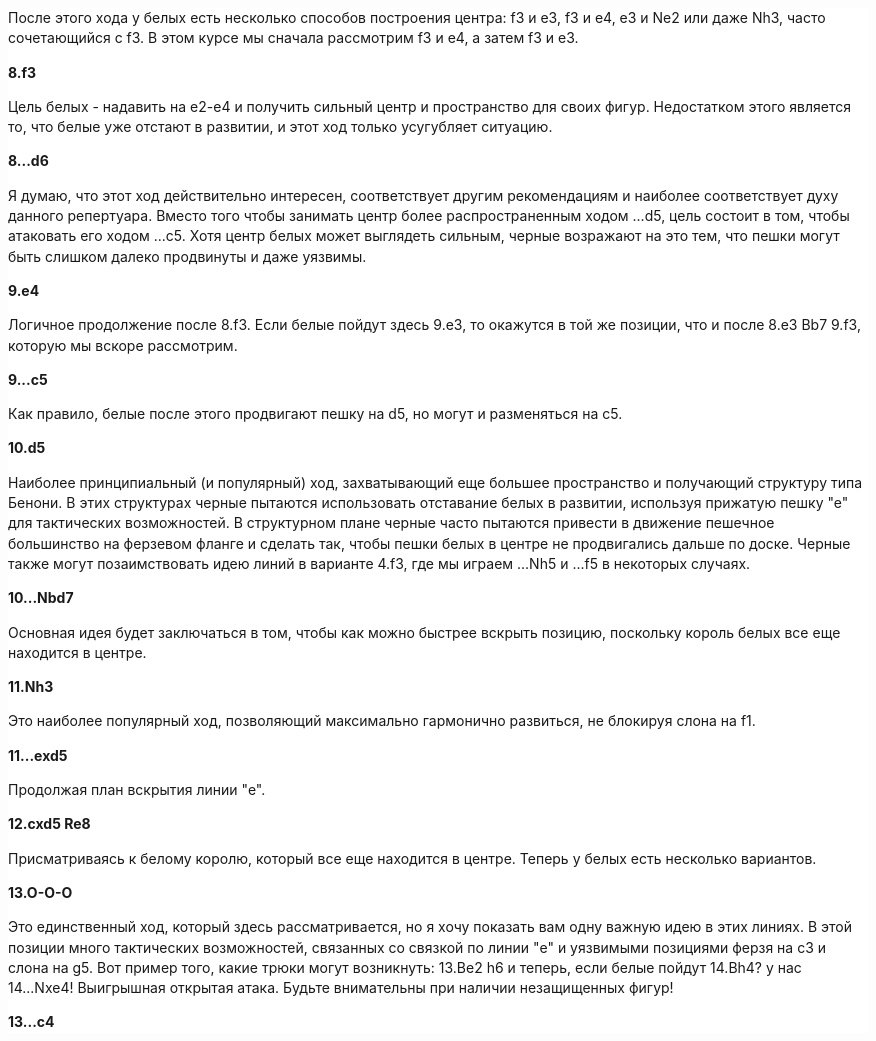 После этого хода у белых есть несколько способов построения центра: f3 и e3, f3 и e4, e3 и Ne2 или даже Nh3, часто сочетающийся с f3. В этом курсе мы сначала рассмотрим f3 и e4, а затем f3 и e3.

**8.f3**

Цель белых - надавить на е2-е4 и получить сильный центр и пространство для своих фигур. Недостатком этого является то, что белые уже отстают в развитии, и этот ход только усугубляет ситуацию.

**8...d6**

Я думаю, что этот ход действительно интересен, соответствует другим рекомендациям и наиболее соответствует духу данного репертуара. Вместо того чтобы занимать центр более распространенным ходом ...d5, цель состоит в том, чтобы атаковать его ходом ...c5. Хотя центр белых может выглядеть сильным, черные возражают на это тем, что пешки могут быть слишком далеко продвинуты и даже уязвимы.

**9.e4**

Логичное продолжение после 8.f3. Если белые пойдут здесь 9.e3, то окажутся в той же позиции, что и после 8.e3 Bb7 9.f3, которую мы вскоре рассмотрим.<level start="8.f3" value="1"/><skip start="8.e3"/>

**9...c5**

Как правило, белые после этого продвигают пешку на d5, но могут и разменяться на с5.

**10.d5**

Наиболее принципиальный (и популярный) ход, захватывающий еще большее пространство и получающий структуру типа Бенони. В этих структурах черные пытаются использовать отставание белых в развитии, используя прижатую пешку "е" для тактических возможностей. В структурном плане черные часто пытаются привести в движение пешечное большинство на ферзевом фланге и сделать так, чтобы пешки белых в центре не продвигались дальше по доске. Черные также могут позаимствовать идею линий в варианте 4.f3, где мы играем ...Nh5 и ...f5 в некоторых случаях.

**10...Nbd7**

Основная идея будет заключаться в том, чтобы как можно быстрее вскрыть позицию, поскольку король белых все еще находится в центре.

**11.Nh3**

Это наиболее популярный ход, позволяющий максимально гармонично развиться, не блокируя слона на f1.

**11...exd5**

Продолжая план вскрытия линии "е".

**12.cxd5 Re8**

Присматриваясь к белому королю, который все еще находится в центре. Теперь у белых есть несколько вариантов.

**13.O-O-O**

Это единственный ход, который здесь рассматривается, но я хочу показать вам одну важную идею в этих линиях. В этой позиции много тактических возможностей, связанных со связкой по линии "e" и уязвимыми позициями ферзя на c3 и слона на g5. Вот пример того, какие трюки могут возникнуть: 13.Be2 h6 и теперь, если белые пойдут 14.Bh4? у нас 14...Nxe4! Выигрышная открытая атака. Будьте внимательны при наличии незащищенных фигур!

**13...c4**
